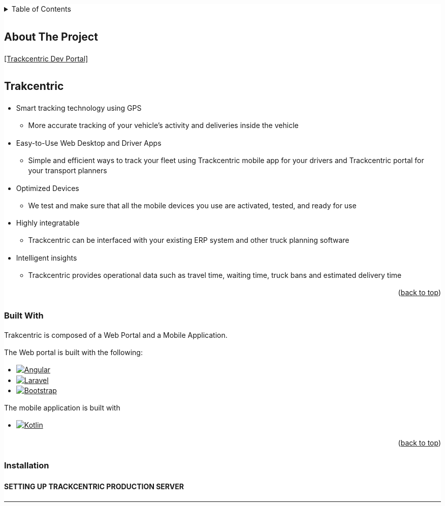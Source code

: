 

<a name="readme-top"></a>






<details><summary>Table of Contents</summary></details>



## About The Project

[[Trackcentric Dev Portal]](https://dev.trackcentric.ph)
## Trakcentric
* Smart tracking technology using GPS
  * More accurate tracking of your vehicle’s activity and deliveries inside the vehicle 


* Easy-to-Use Web Desktop and Driver Apps
  * Simple and efficient ways to track your fleet using Trackcentric mobile app for your drivers and Trackcentric portal for your transport planners

* Optimized Devices
  * We test and make sure that all the mobile devices you use are activated, tested, and ready for use

* Highly integratable
  * Trackcentric can be interfaced with your existing ERP system and other truck planning software

* Intelligent insights
  * Trackcentric provides operational data such as travel time, waiting time, truck bans and estimated delivery time




<p align="right">(<a href="#readme-top">back to top</a>)</p>

### Built With

Trakcentric is composed of a Web Portal and a Mobile Application.

The Web portal is built with the following:
- [![Angular][angular.io]][angular-url]
- [![Laravel][laravel.com]][laravel-url]
- [![Bootstrap][bootstrap.com]][bootstrap-url]

The mobile application is built with
- [![Kotlin][kotlinlang.org]][kotlin-url]

<p align="right">(<a href="#readme-top">back to top</a>)</p>





### Installation
#### SETTING UP TRACKCENTRIC PRODUCTION SERVER
---


[contributors-shield]: https://img.shields.io/github/contributors/othneildrew/Best-README-Template.svg?style=for-the-badge
[contributors-url]: https://github.com/othneildrew/Best-README-Template/graphs/contributors
[forks-shield]: https://img.shields.io/github/forks/othneildrew/Best-README-Template.svg?style=for-the-badge
[forks-url]: https://github.com/othneildrew/Best-README-Template/network/members
[stars-shield]: https://img.shields.io/github/stars/othneildrew/Best-README-Template.svg?style=for-the-badge
[stars-url]: https://github.com/othneildrew/Best-README-Template/stargazers
[issues-shield]: https://img.shields.io/github/issues/othneildrew/Best-README-Template.svg?style=for-the-badge
[issues-url]: https://github.com/othneildrew/Best-README-Template/issues
[license-shield]: https://img.shields.io/github/license/othneildrew/Best-README-Template.svg?style=for-the-badge
[license-url]: https://github.com/othneildrew/Best-README-Template/blob/master/LICENSE.txt
[linkedin-shield]: https://img.shields.io/badge/-LinkedIn-black.svg?style=for-the-badge&logo=linkedin&colorB=555
[linkedin-url]: https://linkedin.com/in/othneildrew
[product-screenshot]: images/screenshot.png
[next.js]: https://img.shields.io/badge/next.js-000000?style=for-the-badge&logo=nextdotjs&logoColor=white
[next-url]: https://nextjs.org/
[react.js]: https://img.shields.io/badge/React-20232A?style=for-the-badge&logo=react&logoColor=61DAFB
[react-url]: https://reactjs.org/
[vue.js]: https://img.shields.io/badge/Vue.js-35495E?style=for-the-badge&logo=vuedotjs&logoColor=4FC08D
[vue-url]: https://vuejs.org/
[angular.io]: https://img.shields.io/badge/Angular-DD0031?style=for-the-badge&logo=angular&logoColor=white
[angular-url]: https://angular.io/
[svelte.dev]: https://img.shields.io/badge/Svelte-4A4A55?style=for-the-badge&logo=svelte&logoColor=FF3E00
[svelte-url]: https://svelte.dev/
[laravel.com]: https://img.shields.io/badge/Laravel-FF2D20?style=for-the-badge&logo=laravel&logoColor=white
[laravel-url]: https://laravel.com
[bootstrap.com]: https://img.shields.io/badge/Bootstrap-563D7C?style=for-the-badge&logo=bootstrap&logoColor=white
[bootstrap-url]: https://getbootstrap.com
[jquery.com]: https://img.shields.io/badge/jQuery-0769AD?style=for-the-badge&logo=jquery&logoColor=white
[jquery-url]: https://jquery.com
[kotlin-url]: https://kotlinlang.org
[kotlinlang.org]: https://img.shields.io/badge/kotlin-purple?style=for-the-badge&logo=kotlin&logoColor=white